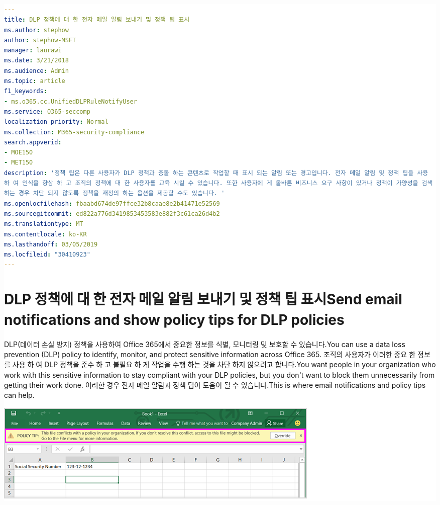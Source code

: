 ```yaml
---
title: DLP 정책에 대 한 전자 메일 알림 보내기 및 정책 팁 표시
ms.author: stephow
author: stephow-MSFT
manager: laurawi
ms.date: 3/21/2018
ms.audience: Admin
ms.topic: article
f1_keywords:
- ms.o365.cc.UnifiedDLPRuleNotifyUser
ms.service: O365-seccomp
localization_priority: Normal
ms.collection: M365-security-compliance
search.appverid:
- MOE150
- MET150
description: '정책 팁은 다른 사용자가 DLP 정책과 충돌 하는 콘텐츠로 작업할 때 표시 되는 알림 또는 경고입니다. 전자 메일 알림 및 정책 팁을 사용 하 여 인식을 향상 하 고 조직의 정책에 대 한 사용자를 교육 시킬 수 있습니다. 또한 사용자에 게 올바른 비즈니스 요구 사항이 있거나 정책이 가양성을 검색 하는 경우 차단 되지 않도록 정책을 재정의 하는 옵션을 제공할 수도 있습니다. '
ms.openlocfilehash: fbaabd674de97ffce32b8caae8e2b41471e52569
ms.sourcegitcommit: ed822a776d3419853453583e882f3c61ca26d4b2
ms.translationtype: MT
ms.contentlocale: ko-KR
ms.lasthandoff: 03/05/2019
ms.locfileid: "30410923"
---
```

# <a name="send-email-notifications-and-show-policy-tips-for-dlp-policies"></a><span data-ttu-id="3f3a1-105">DLP 정책에 대 한 전자 메일 알림 보내기 및 정책 팁 표시</span><span class="sxs-lookup"><span data-stu-id="3f3a1-105">Send email notifications and show policy tips for DLP policies</span></span>

<span data-ttu-id="3f3a1-106">DLP(데이터 손실 방지) 정책을 사용하여 Office 365에서 중요한 정보를 식별, 모니터링 및 보호할 수 있습니다.</span><span class="sxs-lookup"><span data-stu-id="3f3a1-106">You can use a data loss prevention (DLP) policy to identify, monitor, and protect sensitive information across Office 365.</span></span> <span data-ttu-id="3f3a1-107">조직의 사용자가 이러한 중요 한 정보를 사용 하 여 DLP 정책을 준수 하 고 불필요 하 게 작업을 수행 하는 것을 차단 하지 않으려고 합니다.</span><span class="sxs-lookup"><span data-stu-id="3f3a1-107">You want people in your organization who work with this sensitive information to stay compliant with your DLP policies, but you don't want to block them unnecessarily from getting their work done.</span></span> <span data-ttu-id="3f3a1-108">이러한 경우 전자 메일 알림과 정책 팁이 도움이 될 수 있습니다.</span><span class="sxs-lookup"><span data-stu-id="3f3a1-108">This is where email notifications and policy tips can help.</span></span>
  
![메시지 표시줄에서는 Excel 2016 정책 팁](media/7002ff54-1656-4a6c-993f-37427d6508c8.png)
  